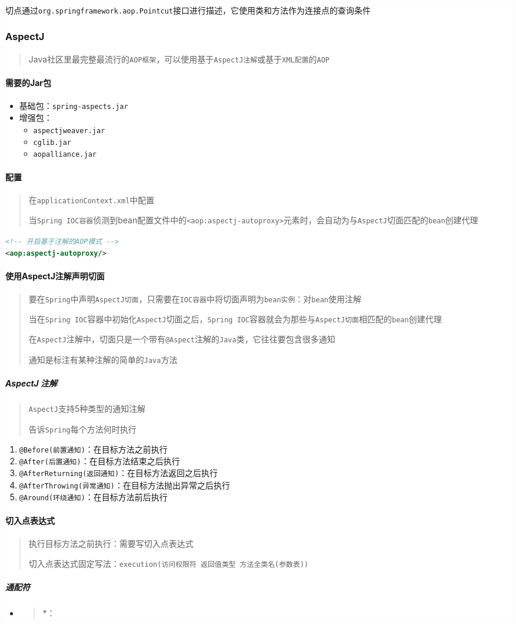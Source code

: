    切点通过`org.springframework.aop.Pointcut`接口进行描述，它使用类和方法作为连接点的查询条件

### AspectJ

> Java社区里最完整最流行的`AOP框架`，可以使用基于`AspectJ注解`或基于`XML配置`的`AOP`

#### 需要的Jar包

+ 基础包：`spring-aspects.jar`
+ 增强包：
  + `aspectjweaver.jar`
  + `cglib.jar`
  + `aopalliance.jar`

#### 配置

> 在`applicationContext.xml`中配置
>
> 当`Spring IOC容器`侦测到bean配置文件中的`<aop:aspectj-autoproxy>`元素时，会自动为与`AspectJ`切面匹配的`bean`创建代理

``` xml
<!-- 开启基于注解的AOP模式 -->
<aop:aspectj-autoproxy/>
```

#### 使用AspectJ注解声明切面

> 要在`Spring`中声明`AspectJ切面`，只需要在`IOC容器`中将切面声明为`bean实例`：对`bean`使用注解
>
> 当在`Spring IOC`容器中初始化`AspectJ`切面之后，`Spring IOC`容器就会为那些与`AspectJ切面`相匹配的`bean`创建代理
>
> 在`AspectJ`注解中，切面只是一个带有`@Aspect`注解的`Java`类，它往往要包含很多通知
>
> 通知是标注有某种注解的简单的`Java`方法

##### AspectJ 注解

> `AspectJ`支持5种类型的通知注解
>
> 告诉`Spring`每个方法何时执行

1. `@Before(前置通知)`：在目标方法之前执行
2. `@After(后置通知)`：在目标方法结束之后执行
3. `@AfterReturning(返回通知)`：在目标方法返回之后执行
4. `@AfterThrowing(异常通知)`：在目标方法抛出异常之后执行
5. `@Around(环绕通知)`：在目标方法前后执行

#### 切入点表达式

>  执行目标方法之前执行：需要写切入点表达式
>
> 切入点表达式固定写法：`execution(访问权限符 返回值类型 方法全类名(参数表))`

##### 通配符

+ > *：
